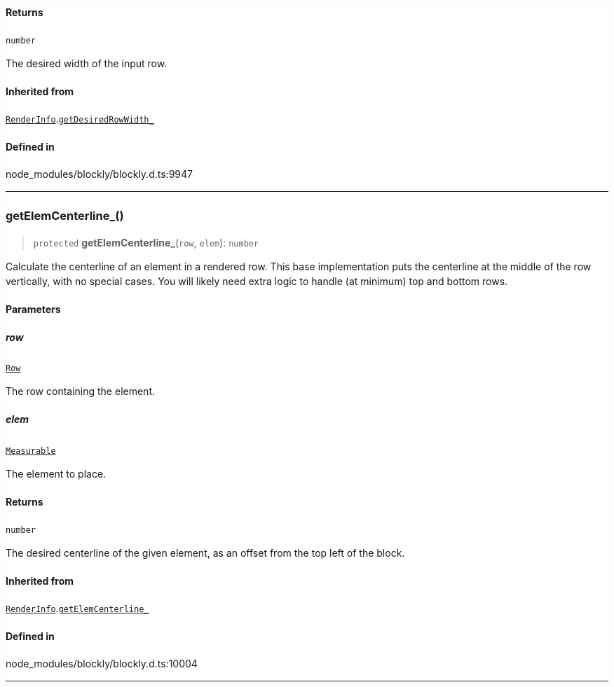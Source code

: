 #### Returns

`number`

The desired width of the input row.

#### Inherited from

[`RenderInfo`](../../../common/block_rendering/classes/RenderInfo.md).[`getDesiredRowWidth_`](../../../common/block_rendering/classes/RenderInfo.md#getdesiredrowwidth_)

#### Defined in

node_modules/blockly/blockly.d.ts:9947

---

### getElemCenterline\_()

> `protected` **getElemCenterline\_**(`row`, `elem`): `number`

Calculate the centerline of an element in a rendered row.
This base implementation puts the centerline at the middle of the row
vertically, with no special cases. You will likely need extra logic to
handle (at minimum) top and bottom rows.

#### Parameters

##### row

[`Row`](../../../common/block_rendering/classes/Row.md)

The row containing the element.

##### elem

[`Measurable`](../../../common/block_rendering/classes/Measurable.md)

The element to place.

#### Returns

`number`

The desired centerline of the given element, as an offset
from the top left of the block.

#### Inherited from

[`RenderInfo`](../../../common/block_rendering/classes/RenderInfo.md).[`getElemCenterline_`](../../../common/block_rendering/classes/RenderInfo.md#getelemcenterline_)

#### Defined in

node_modules/blockly/blockly.d.ts:10004

---

